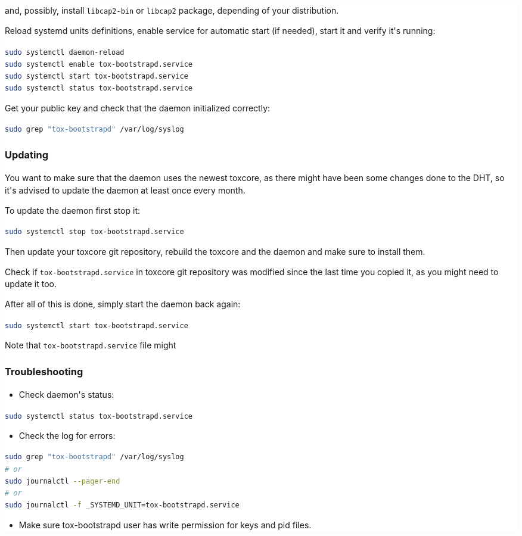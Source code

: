 and, possibly, install `libcap2-bin` or `libcap2` package, depending of your distribution.

Reload systemd units definitions, enable service for automatic start (if needed), start it and verify it's running: 
```sh
sudo systemctl daemon-reload
sudo systemctl enable tox-bootstrapd.service
sudo systemctl start tox-bootstrapd.service
sudo systemctl status tox-bootstrapd.service
```

Get your public key and check that the daemon initialized correctly:
```sh
sudo grep "tox-bootstrapd" /var/log/syslog
```

### Updating

You want to make sure that the daemon uses the newest toxcore, as there might have been some changes done to the DHT, so it's advised to update the daemon at least once every month.

To update the daemon first stop it:

```sh
sudo systemctl stop tox-bootstrapd.service
```

Then update your toxcore git repository, rebuild the toxcore and the daemon and make sure to install them.

Check if `tox-bootstrapd.service` in toxcore git repository was modified since the last time you copied it, as you might need to update it too.

After all of this is done, simply start the daemon back again:

```sh
sudo systemctl start tox-bootstrapd.service
```

Note that `tox-bootstrapd.service` file might


### Troubleshooting

- Check daemon's status:
```sh
sudo systemctl status tox-bootstrapd.service
```

- Check the log for errors:
```sh
sudo grep "tox-bootstrapd" /var/log/syslog
# or
sudo journalctl --pager-end
# or
sudo journalctl -f _SYSTEMD_UNIT=tox-bootstrapd.service
```

- Make sure tox-bootstrapd user has write permission for keys and pid files.
